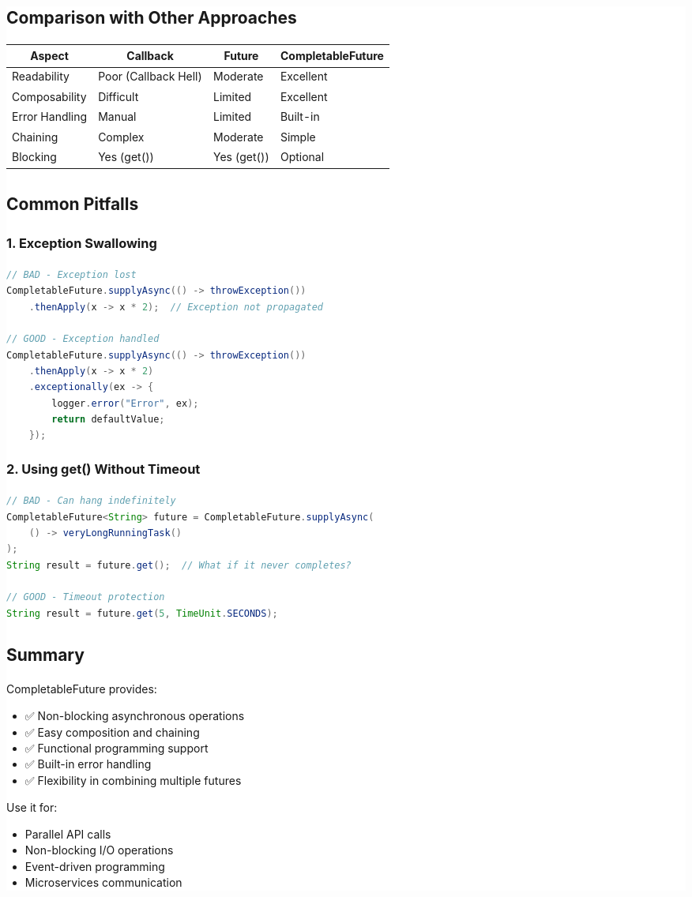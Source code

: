 ## Comparison with Other Approaches

| Aspect | Callback | Future | CompletableFuture |
|--------|----------|--------|-------------------|
| Readability | Poor (Callback Hell) | Moderate | Excellent |
| Composability | Difficult | Limited | Excellent |
| Error Handling | Manual | Limited | Built-in |
| Chaining | Complex | Moderate | Simple |
| Blocking | Yes (get()) | Yes (get()) | Optional |

## Common Pitfalls

### 1. Exception Swallowing

```java
// BAD - Exception lost
CompletableFuture.supplyAsync(() -> throwException())
    .thenApply(x -> x * 2);  // Exception not propagated

// GOOD - Exception handled
CompletableFuture.supplyAsync(() -> throwException())
    .thenApply(x -> x * 2)
    .exceptionally(ex -> {
        logger.error("Error", ex);
        return defaultValue;
    });
```

### 2. Using get() Without Timeout

```java
// BAD - Can hang indefinitely
CompletableFuture<String> future = CompletableFuture.supplyAsync(
    () -> veryLongRunningTask()
);
String result = future.get();  // What if it never completes?

// GOOD - Timeout protection
String result = future.get(5, TimeUnit.SECONDS);
```

## Summary

CompletableFuture provides:
- ✅ Non-blocking asynchronous operations
- ✅ Easy composition and chaining
- ✅ Functional programming support
- ✅ Built-in error handling
- ✅ Flexibility in combining multiple futures

Use it for:
- Parallel API calls
- Non-blocking I/O operations
- Event-driven programming
- Microservices communication
